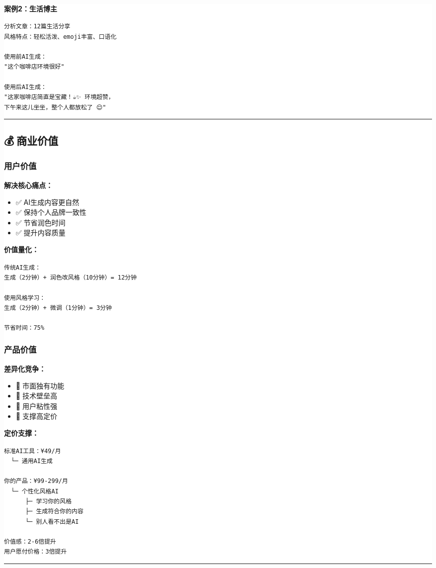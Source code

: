 **案例2：生活博主**
```
分析文章：12篇生活分享
风格特点：轻松活泼、emoji丰富、口语化

使用前AI生成：
"这个咖啡店环境很好"

使用后AI生成：
"这家咖啡店简直是宝藏！☕✨ 环境超赞，
下午来这儿坐坐，整个人都放松了 😌"
```

---

## 💰 商业价值

### 用户价值

**解决核心痛点：**
- ✅ AI生成内容更自然
- ✅ 保持个人品牌一致性
- ✅ 节省润色时间
- ✅ 提升内容质量

**价值量化：**
```
传统AI生成：
生成（2分钟）+ 润色改风格（10分钟）= 12分钟

使用风格学习：
生成（2分钟）+ 微调（1分钟）= 3分钟

节省时间：75%
```

### 产品价值

**差异化竞争：**
- 🌟 市面独有功能
- 🌟 技术壁垒高
- 🌟 用户粘性强
- 🌟 支撑高定价

**定价支撑：**
```
标准AI工具：¥49/月
  └─ 通用AI生成

你的产品：¥99-299/月
  └─ 个性化风格AI
      ├─ 学习你的风格
      ├─ 生成符合你的内容
      └─ 别人看不出是AI

价值感：2-6倍提升
用户愿付价格：3倍提升
```

---